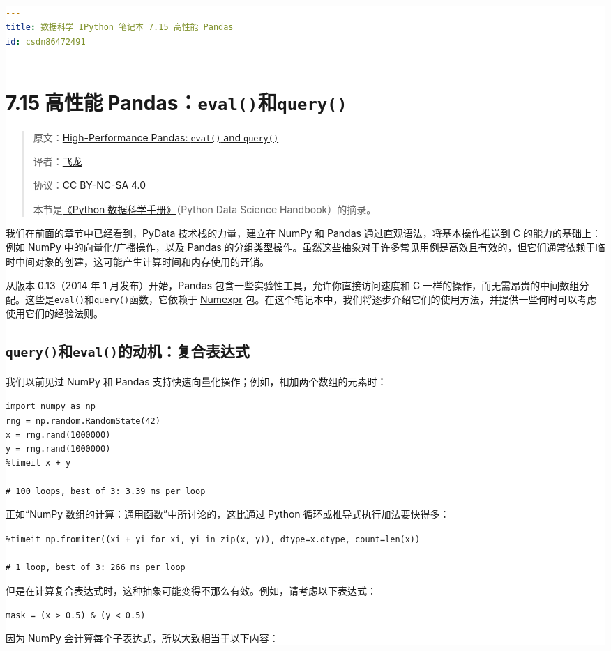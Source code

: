 ```yaml
---
title: 数据科学 IPython 笔记本 7.15 高性能 Pandas
id: csdn86472491
---
```


# 7.15 高性能 Pandas：`eval()`和`query()`

> 原文：[High-Performance Pandas: `eval()` and `query()`](https://nbviewer.jupyter.org/github/donnemartin/data-science-ipython-notebooks/blob/master/pandas/03.12-Performance-Eval-and-Query.ipynb)
> 
> 译者：[飞龙](https://github.com/wizardforcel)
> 
> 协议：[CC BY-NC-SA 4.0](http://creativecommons.org/licenses/by-nc-sa/4.0/)
> 
> 本节是[《Python 数据科学手册》](https://github.com/jakevdp/PythonDataScienceHandbook)（Python Data Science Handbook）的摘录。

我们在前面的章节中已经看到，PyData 技术栈的力量，建立在 NumPy 和 Pandas 通过直观语法，将基本操作推送到 C 的能力的基础上：例如 NumPy 中的向量化/广播操作，以及 Pandas 的分组类型操作。虽然这些抽象对于许多常见用例是高效且有效的，但它们通常依赖于临时中间对象的创建，这可能产生计算时间和内存使用的开销。

从版本 0.13（2014 年 1 月发布）开始，Pandas 包含一些实验性工具，允许你直接访问速度和 C 一样的操作，而无需昂贵的中间数组分配。这些是`eval()`和`query()`函数，它依赖于 [Numexpr](https://github.com/pydata/numexpr) 包。在这个笔记本中，我们将逐步介绍它们的使用方法，并提供一些何时可以考虑使用它们的经验法则。

## `query()`和`eval()`的动机：复合表达式

我们以前见过 NumPy 和 Pandas 支持快速向量化操作；例如，相加两个数组的元素时：

```
import numpy as np
rng = np.random.RandomState(42)
x = rng.rand(1000000)
y = rng.rand(1000000)
%timeit x + y

# 100 loops, best of 3: 3.39 ms per loop 
```

正如“NumPy 数组的计算：通用函数”中所讨论的，这比通过 Python 循环或推导式执行加法要快得多：

```
%timeit np.fromiter((xi + yi for xi, yi in zip(x, y)), dtype=x.dtype, count=len(x))

# 1 loop, best of 3: 266 ms per loop 
```

但是在计算复合表达式时，这种抽象可能变得不那么有效。例如，请考虑以下表达式：

```
mask = (x > 0.5) & (y < 0.5) 
```

因为 NumPy 会计算每个子表达式，所以大致相当于以下内容：
